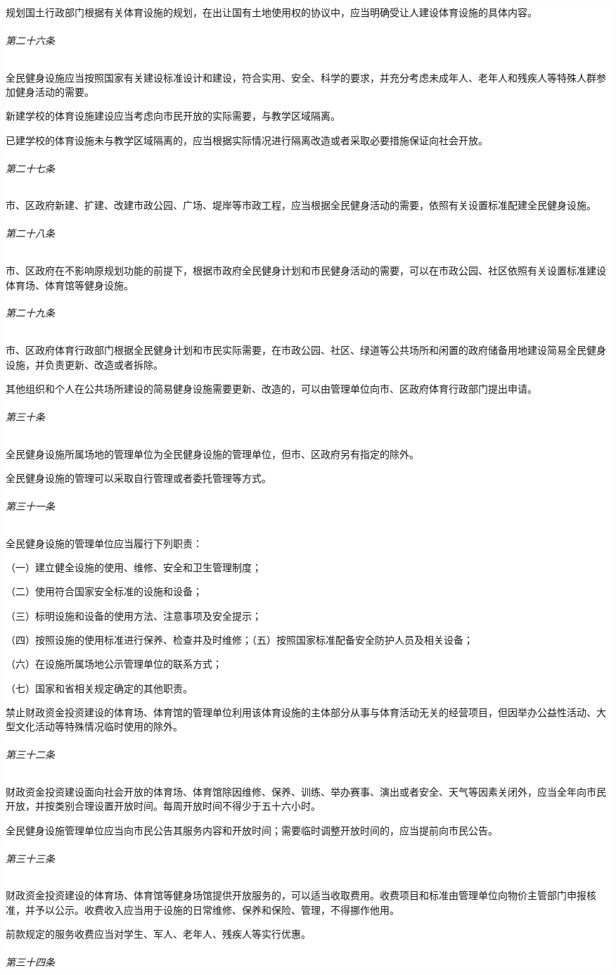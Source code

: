 规划国土行政部门根据有关体育设施的规划，在出让国有土地使用权的协议中，应当明确受让人建设体育设施的具体内容。

###### 第二十六条

全民健身设施应当按照国家有关建设标准设计和建设，符合实用、安全、科学的要求，并充分考虑未成年人、老年人和残疾人等特殊人群参加健身活动的需要。

新建学校的体育设施建设应当考虑向市民开放的实际需要，与教学区域隔离。

已建学校的体育设施未与教学区域隔离的，应当根据实际情况进行隔离改造或者采取必要措施保证向社会开放。

###### 第二十七条

市、区政府新建、扩建、改建市政公园、广场、堤岸等市政工程，应当根据全民健身活动的需要，依照有关设置标准配建全民健身设施。

###### 第二十八条

市、区政府在不影响原规划功能的前提下，根据市政府全民健身计划和市民健身活动的需要，可以在市政公园、社区依照有关设置标准建设体育场、体育馆等健身设施。

###### 第二十九条

市、区政府体育行政部门根据全民健身计划和市民实际需要，在市政公园、社区、绿道等公共场所和闲置的政府储备用地建设简易全民健身设施，并负责更新、改造或者拆除。

其他组织和个人在公共场所建设的简易健身设施需要更新、改造的，可以由管理单位向市、区政府体育行政部门提出申请。

###### 第三十条

全民健身设施所属场地的管理单位为全民健身设施的管理单位，但市、区政府另有指定的除外。

全民健身设施的管理可以采取自行管理或者委托管理等方式。

###### 第三十一条

全民健身设施的管理单位应当履行下列职责：

（一）建立健全设施的使用、维修、安全和卫生管理制度；

（二）使用符合国家安全标准的设施和设备；

（三）标明设施和设备的使用方法、注意事项及安全提示；

（四）按照设施的使用标准进行保养、检查并及时维修；（五）按照国家标准配备安全防护人员及相关设备；

（六）在设施所属场地公示管理单位的联系方式；

（七）国家和省相关规定确定的其他职责。

禁止财政资金投资建设的体育场、体育馆的管理单位利用该体育设施的主体部分从事与体育活动无关的经营项目，但因举办公益性活动、大型文化活动等特殊情况临时使用的除外。

###### 第三十二条

财政资金投资建设面向社会开放的体育场、体育馆除因维修、保养、训练、举办赛事、演出或者安全、天气等因素关闭外，应当全年向市民开放，并按类别合理设置开放时间。每周开放时间不得少于五十六小时。

全民健身设施管理单位应当向市民公告其服务内容和开放时间；需要临时调整开放时间的，应当提前向市民公告。

###### 第三十三条

财政资金投资建设的体育场、体育馆等健身场馆提供开放服务的，可以适当收取费用。收费项目和标准由管理单位向物价主管部门申报核准，并予以公示。收费收入应当用于设施的日常维修、保养和保险、管理，不得挪作他用。

前款规定的服务收费应当对学生、军人、老年人、残疾人等实行优惠。

###### 第三十四条
